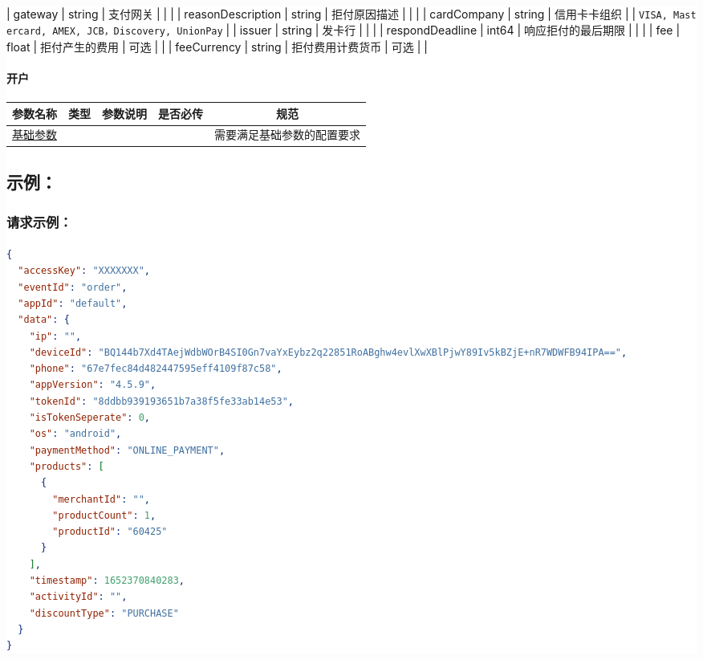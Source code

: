 | gateway            | string | 支付网关               |          |                                                                                                                                                                                                       |
| reasonDescription  | string | 拒付原因描述           |          |                                                                                                                                                                                                       |
| cardCompany        | string | 信用卡卡组织           |          | `VISA, Mastercard, AMEX, JCB，Discovery, UnionPay`                                                                                                                                                      |
| issuer             | string | 发卡行                 |          |                                                                                                                                                                                                       |
| respondDeadline    | int64  | 响应拒付的最后期限     |          |                                                                                                                                                                                                       |
| fee                | float  | 拒付产生的费用         | 可选     |                                                                                                                                                                                                       |
| feeCurrency        | string | 拒付费用计费货币       | 可选     |                                                                                                                                                                                                       |

#### <span id="openAccount"> 开户 </span>
| **参数名称** | **类型**    | **参数说明**                                                                                         | **是否必传** | **规范**                                                                                     |
| -------------------- | -------- | ------------------------ | ---------- | ------------------------------------------------------------------------------------------------------------------------------------------------------------------------------------------------------- |
| [基础参数](#data)             |  |               |      |                   需要满足基础参数的配置要求                                                                                                                                                                                    |

## <span id = "requestExample">示例：</span>

### <span id = "requestExp">请求示例：</span>

```json
{
  "accessKey": "XXXXXXX",
  "eventId": "order",
  "appId": "default",
  "data": {
    "ip": "",
    "deviceId": "BQ144b7Xd4TAejWdbWOrB4SI0Gn7vaYxEybz2q22851RoABghw4evlXwXBlPjwY89Iv5kBZjE+nR7WDWFB94IPA==",
    "phone": "67e7fec84d482447595eff4109f87c58",
    "appVersion": "4.5.9",
    "tokenId": "8ddbb939193651b7a38f5fe33ab14e53",
    "isTokenSeperate": 0,
    "os": "android",
    "paymentMethod": "ONLINE_PAYMENT",
    "products": [
      {
        "merchantId": "",
        "productCount": 1,
        "productId": "60425"
      }
    ],
    "timestamp": 1652370840283,
    "activityId": "",
    "discountType": "PURCHASE"
  }
}

```
